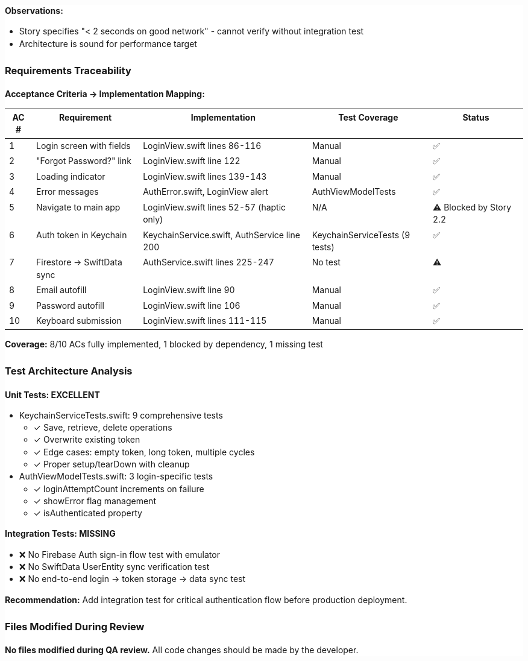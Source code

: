 **Observations:**
- Story specifies "< 2 seconds on good network" - cannot verify without integration test
- Architecture is sound for performance target

### Requirements Traceability

**Acceptance Criteria → Implementation Mapping:**

| AC # | Requirement | Implementation | Test Coverage | Status |
|------|-------------|----------------|---------------|--------|
| 1 | Login screen with fields | LoginView.swift lines 86-116 | Manual | ✅ |
| 2 | "Forgot Password?" link | LoginView.swift line 122 | Manual | ✅ |
| 3 | Loading indicator | LoginView.swift lines 139-143 | Manual | ✅ |
| 4 | Error messages | AuthError.swift, LoginView alert | AuthViewModelTests | ✅ |
| 5 | Navigate to main app | LoginView.swift lines 52-57 (haptic only) | N/A | ⚠️ Blocked by Story 2.2 |
| 6 | Auth token in Keychain | KeychainService.swift, AuthService line 200 | KeychainServiceTests (9 tests) | ✅ |
| 7 | Firestore → SwiftData sync | AuthService.swift lines 225-247 | No test | ⚠️ |
| 8 | Email autofill | LoginView.swift line 90 | Manual | ✅ |
| 9 | Password autofill | LoginView.swift line 106 | Manual | ✅ |
| 10 | Keyboard submission | LoginView.swift lines 111-115 | Manual | ✅ |

**Coverage:** 8/10 ACs fully implemented, 1 blocked by dependency, 1 missing test

### Test Architecture Analysis

**Unit Tests: EXCELLENT**
- KeychainServiceTests.swift: 9 comprehensive tests
  - ✓ Save, retrieve, delete operations
  - ✓ Overwrite existing token
  - ✓ Edge cases: empty token, long token, multiple cycles
  - ✓ Proper setup/tearDown with cleanup
- AuthViewModelTests.swift: 3 login-specific tests
  - ✓ loginAttemptCount increments on failure
  - ✓ showError flag management
  - ✓ isAuthenticated property

**Integration Tests: MISSING**
- ❌ No Firebase Auth sign-in flow test with emulator
- ❌ No SwiftData UserEntity sync verification test
- ❌ No end-to-end login → token storage → data sync test

**Recommendation:** Add integration test for critical authentication flow before production deployment.

### Files Modified During Review

**No files modified during QA review.** All code changes should be made by the developer.
